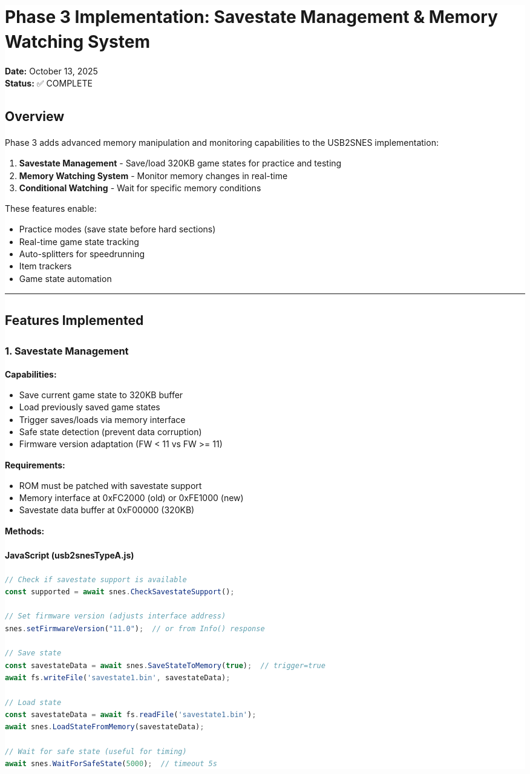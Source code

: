 # Phase 3 Implementation: Savestate Management & Memory Watching System

**Date:** October 13, 2025  
**Status:** ✅ COMPLETE

## Overview

Phase 3 adds advanced memory manipulation and monitoring capabilities to the USB2SNES implementation:

1. **Savestate Management** - Save/load 320KB game states for practice and testing
2. **Memory Watching System** - Monitor memory changes in real-time
3. **Conditional Watching** - Wait for specific memory conditions

These features enable:
- Practice modes (save state before hard sections)
- Real-time game state tracking
- Auto-splitters for speedrunning
- Item trackers
- Game state automation

---

## Features Implemented

### 1. Savestate Management

**Capabilities:**
- Save current game state to 320KB buffer
- Load previously saved game states
- Trigger saves/loads via memory interface
- Safe state detection (prevent data corruption)
- Firmware version adaptation (FW < 11 vs FW >= 11)

**Requirements:**
- ROM must be patched with savestate support
- Memory interface at 0xFC2000 (old) or 0xFE1000 (new)
- Savestate data buffer at 0xF00000 (320KB)

**Methods:**

#### JavaScript (usb2snesTypeA.js)
```javascript
// Check if savestate support is available
const supported = await snes.CheckSavestateSupport();

// Set firmware version (adjusts interface address)
snes.setFirmwareVersion("11.0");  // or from Info() response

// Save state
const savestateData = await snes.SaveStateToMemory(true);  // trigger=true
await fs.writeFile('savestate1.bin', savestateData);

// Load state
const savestateData = await fs.readFile('savestate1.bin');
await snes.LoadStateFromMemory(savestateData);

// Wait for safe state (useful for timing)
await snes.WaitForSafeState(5000);  // timeout 5s
```
